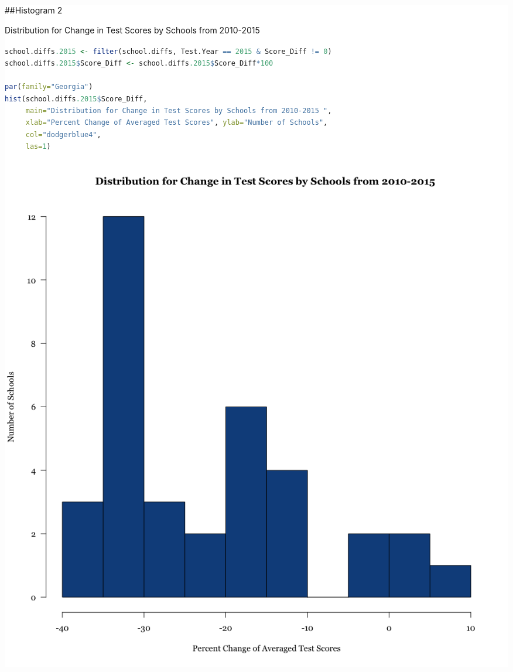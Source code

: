 ##Histogram 2

Distribution for Change in Test Scores by Schools from 2010-2015  


```r
school.diffs.2015 <- filter(school.diffs, Test.Year == 2015 & Score_Diff != 0)
school.diffs.2015$Score_Diff <- school.diffs.2015$Score_Diff*100

par(family="Georgia") 
hist(school.diffs.2015$Score_Diff, 
     main="Distribution for Change in Test Scores by Schools from 2010-2015 ", 
     xlab="Percent Change of Averaged Test Scores", ylab="Number of Schools", 
     col="dodgerblue4",
     las=1)
```

![](Schools_files/figure-html/unnamed-chunk-12-1.png)
